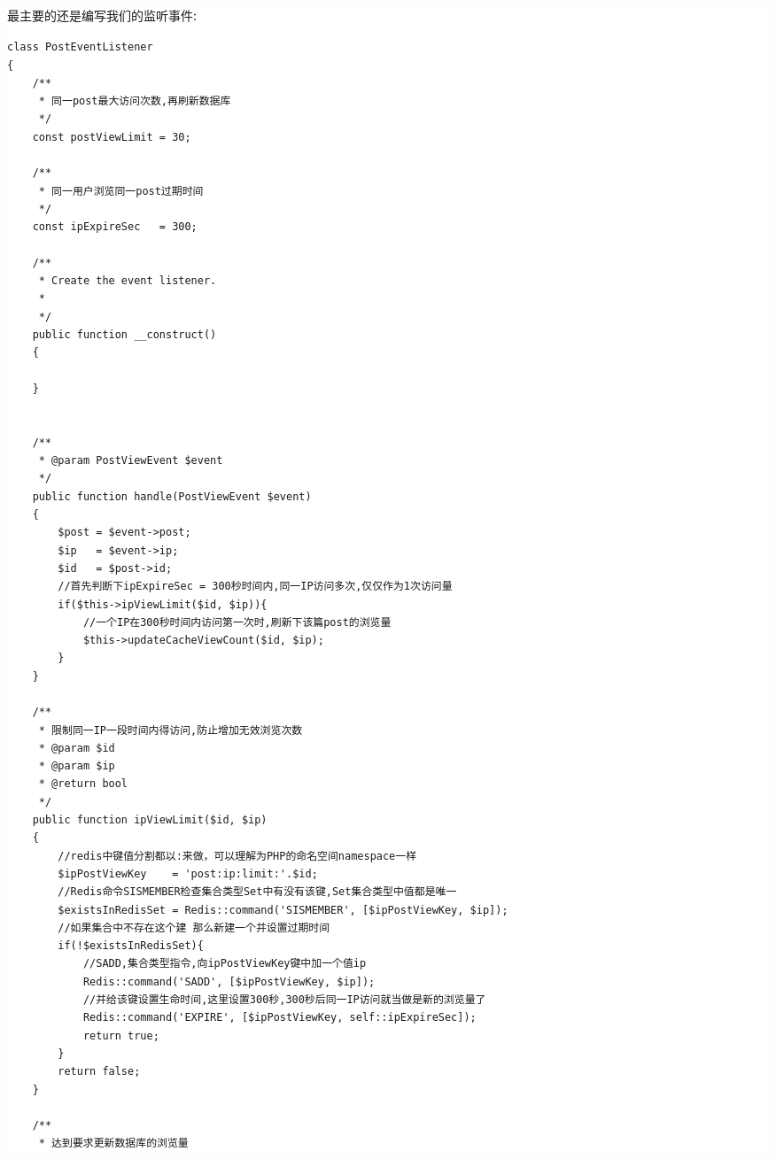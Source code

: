 最主要的还是编写我们的监听事件:
```php?start_inline=1
class PostEventListener
{
    /**
     * 同一post最大访问次数,再刷新数据库
     */
    const postViewLimit = 30;

    /**
     * 同一用户浏览同一post过期时间
     */
    const ipExpireSec   = 300;

    /**
     * Create the event listener.
     *
     */
    public function __construct()
    {

    }


    /**
     * @param PostViewEvent $event
     */
    public function handle(PostViewEvent $event)
    {
        $post = $event->post;
        $ip   = $event->ip;
        $id   = $post->id;
        //首先判断下ipExpireSec = 300秒时间内,同一IP访问多次,仅仅作为1次访问量
        if($this->ipViewLimit($id, $ip)){
            //一个IP在300秒时间内访问第一次时,刷新下该篇post的浏览量
            $this->updateCacheViewCount($id, $ip);
        }
    }

    /**
     * 限制同一IP一段时间内得访问,防止增加无效浏览次数
     * @param $id
     * @param $ip
     * @return bool
     */
    public function ipViewLimit($id, $ip)
    {
        //redis中键值分割都以:来做，可以理解为PHP的命名空间namespace一样
        $ipPostViewKey    = 'post:ip:limit:'.$id;
        //Redis命令SISMEMBER检查集合类型Set中有没有该键,Set集合类型中值都是唯一
        $existsInRedisSet = Redis::command('SISMEMBER', [$ipPostViewKey, $ip]);
        //如果集合中不存在这个建 那么新建一个并设置过期时间
        if(!$existsInRedisSet){
            //SADD,集合类型指令,向ipPostViewKey键中加一个值ip
            Redis::command('SADD', [$ipPostViewKey, $ip]);
            //并给该键设置生命时间,这里设置300秒,300秒后同一IP访问就当做是新的浏览量了
            Redis::command('EXPIRE', [$ipPostViewKey, self::ipExpireSec]);
            return true;
        }
        return false;
    }

    /**
     * 达到要求更新数据库的浏览量
```